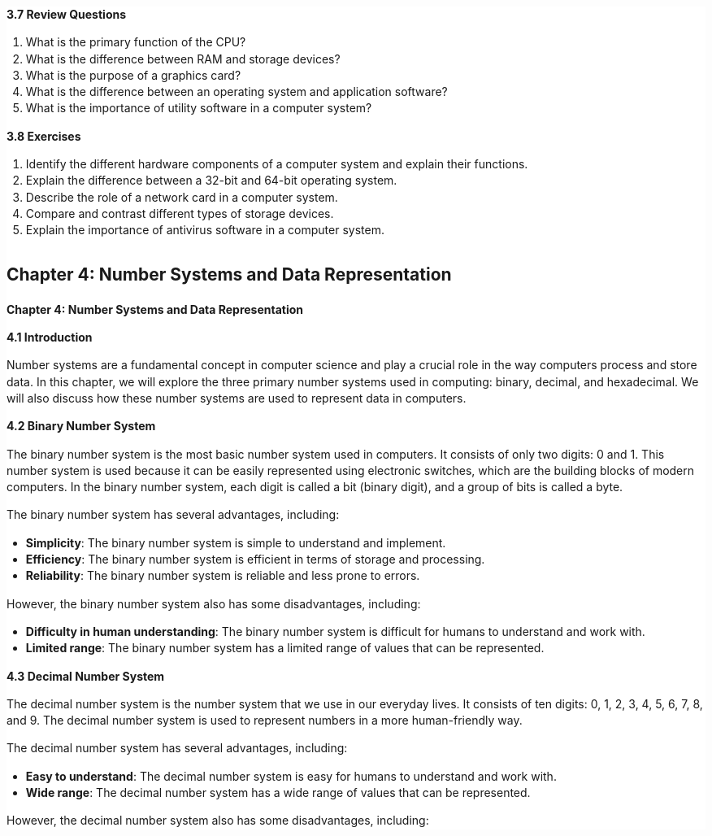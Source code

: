 **3.7 Review Questions**

1. What is the primary function of the CPU?
2. What is the difference between RAM and storage devices?
3. What is the purpose of a graphics card?
4. What is the difference between an operating system and application software?
5. What is the importance of utility software in a computer system?

**3.8 Exercises**

1. Identify the different hardware components of a computer system and explain their functions.
2. Explain the difference between a 32-bit and 64-bit operating system.
3. Describe the role of a network card in a computer system.
4. Compare and contrast different types of storage devices.
5. Explain the importance of antivirus software in a computer system.

## Chapter 4: Number Systems and Data Representation
**Chapter 4: Number Systems and Data Representation**

**4.1 Introduction**

Number systems are a fundamental concept in computer science and play a crucial role in the way computers process and store data. In this chapter, we will explore the three primary number systems used in computing: binary, decimal, and hexadecimal. We will also discuss how these number systems are used to represent data in computers.

**4.2 Binary Number System**

The binary number system is the most basic number system used in computers. It consists of only two digits: 0 and 1. This number system is used because it can be easily represented using electronic switches, which are the building blocks of modern computers. In the binary number system, each digit is called a bit (binary digit), and a group of bits is called a byte.

The binary number system has several advantages, including:

* **Simplicity**: The binary number system is simple to understand and implement.
* **Efficiency**: The binary number system is efficient in terms of storage and processing.
* **Reliability**: The binary number system is reliable and less prone to errors.

However, the binary number system also has some disadvantages, including:

* **Difficulty in human understanding**: The binary number system is difficult for humans to understand and work with.
* **Limited range**: The binary number system has a limited range of values that can be represented.

**4.3 Decimal Number System**

The decimal number system is the number system that we use in our everyday lives. It consists of ten digits: 0, 1, 2, 3, 4, 5, 6, 7, 8, and 9. The decimal number system is used to represent numbers in a more human-friendly way.

The decimal number system has several advantages, including:

* **Easy to understand**: The decimal number system is easy for humans to understand and work with.
* **Wide range**: The decimal number system has a wide range of values that can be represented.

However, the decimal number system also has some disadvantages, including:
